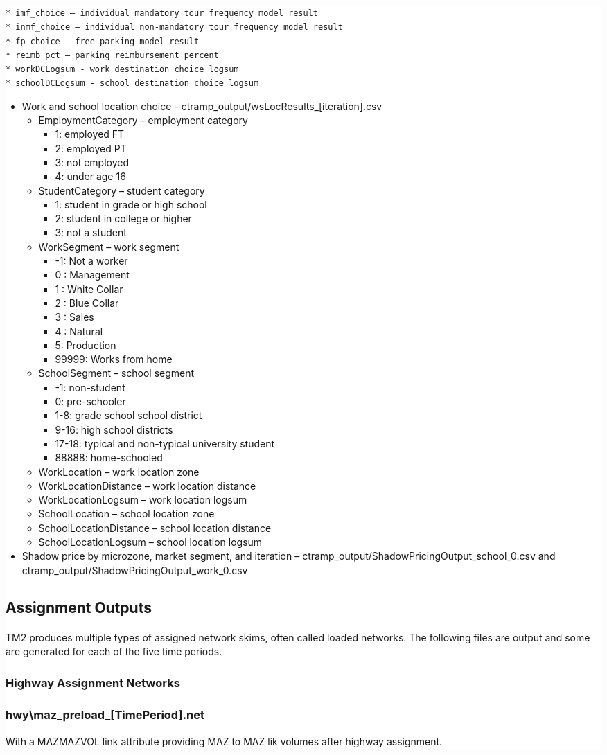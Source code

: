     * imf_choice – individual mandatory tour frequency model result
    * inmf_choice – individual non-mandatory tour frequency model result
    * fp_choice – free parking model result
    * reimb_pct – parking reimbursement percent
    * workDCLogsum - work destination choice logsum
    * schoolDCLogsum - school destination choice logsum
* Work and school location choice - ctramp_output/wsLocResults_[iteration].csv
    * EmploymentCategory – employment category
        * 1: employed FT
        * 2: employed PT
        * 3: not employed
        * 4: under age 16
    * StudentCategory – student category
        * 1: student in grade or high school
        * 2: student in college or higher
        * 3: not a student
    * WorkSegment – work segment
        * -1: Not a worker
        * 0 : Management
        * 1 : White Collar
        * 2 : Blue Collar
        * 3 : Sales
        * 4 : Natural
        * 5: Production
        * 99999: Works from home
    * SchoolSegment – school segment
        * -1: non-student
        * 0: pre-schooler
        * 1-8: grade school school district
        * 9-16: high school districts
        * 17-18: typical and non-typical university student
        * 88888: home-schooled
    * WorkLocation – work location zone
    * WorkLocationDistance – work location distance
    * WorkLocationLogsum – work location logsum
    * SchoolLocation – school location zone
    * SchoolLocationDistance – school location distance
    * SchoolLocationLogsum – school location logsum
* Shadow price by microzone, market segment, and iteration – ctramp_output/ShadowPricingOutput_school_0.csv and ctramp_output/ShadowPricingOutput_work_0.csv

## Assignment Outputs
TM2 produces multiple types of assigned network skims, often called loaded networks. The following files are output and some are generated for each of the five time periods.  

### Highway Assignment Networks

### hwy\maz_preload_[TimePeriod].net
With a MAZMAZVOL link attribute providing MAZ to MAZ lik volumes after highway assignment.

